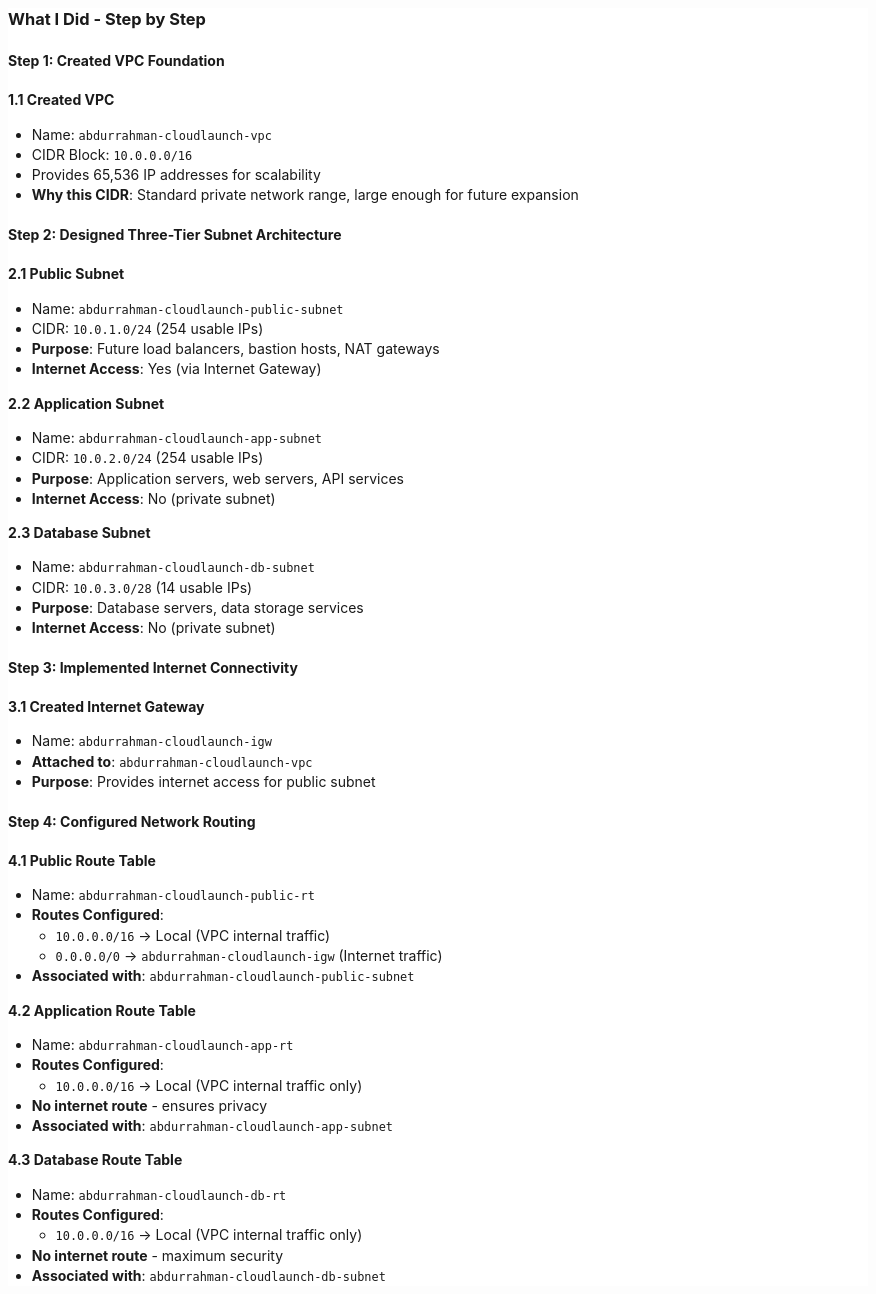 ### What I Did - Step by Step

#### Step 1: Created VPC Foundation

**1.1 Created VPC**
- Name: `abdurrahman-cloudlaunch-vpc`
- CIDR Block: `10.0.0.0/16`
- Provides 65,536 IP addresses for scalability
- **Why this CIDR**: Standard private network range, large enough for future expansion

#### Step 2: Designed Three-Tier Subnet Architecture

**2.1 Public Subnet**
- Name: `abdurrahman-cloudlaunch-public-subnet`
- CIDR: `10.0.1.0/24` (254 usable IPs)
- **Purpose**: Future load balancers, bastion hosts, NAT gateways
- **Internet Access**: Yes (via Internet Gateway)

**2.2 Application Subnet**
- Name: `abdurrahman-cloudlaunch-app-subnet`
- CIDR: `10.0.2.0/24` (254 usable IPs)
- **Purpose**: Application servers, web servers, API services
- **Internet Access**: No (private subnet)

**2.3 Database Subnet**
- Name: `abdurrahman-cloudlaunch-db-subnet`
- CIDR: `10.0.3.0/28` (14 usable IPs)
- **Purpose**: Database servers, data storage services
- **Internet Access**: No (private subnet)

#### Step 3: Implemented Internet Connectivity

**3.1 Created Internet Gateway**
- Name: `abdurrahman-cloudlaunch-igw`
- **Attached to**: `abdurrahman-cloudlaunch-vpc`
- **Purpose**: Provides internet access for public subnet

#### Step 4: Configured Network Routing

**4.1 Public Route Table**
- Name: `abdurrahman-cloudlaunch-public-rt`
- **Routes Configured**:
  - `10.0.0.0/16` → Local (VPC internal traffic)
  - `0.0.0.0/0` → `abdurrahman-cloudlaunch-igw` (Internet traffic)
- **Associated with**: `abdurrahman-cloudlaunch-public-subnet`

**4.2 Application Route Table**
- Name: `abdurrahman-cloudlaunch-app-rt`
- **Routes Configured**:
  - `10.0.0.0/16` → Local (VPC internal traffic only)
- **No internet route** - ensures privacy
- **Associated with**: `abdurrahman-cloudlaunch-app-subnet`

**4.3 Database Route Table**
- Name: `abdurrahman-cloudlaunch-db-rt`
- **Routes Configured**:
  - `10.0.0.0/16` → Local (VPC internal traffic only)
- **No internet route** - maximum security
- **Associated with**: `abdurrahman-cloudlaunch-db-subnet`
